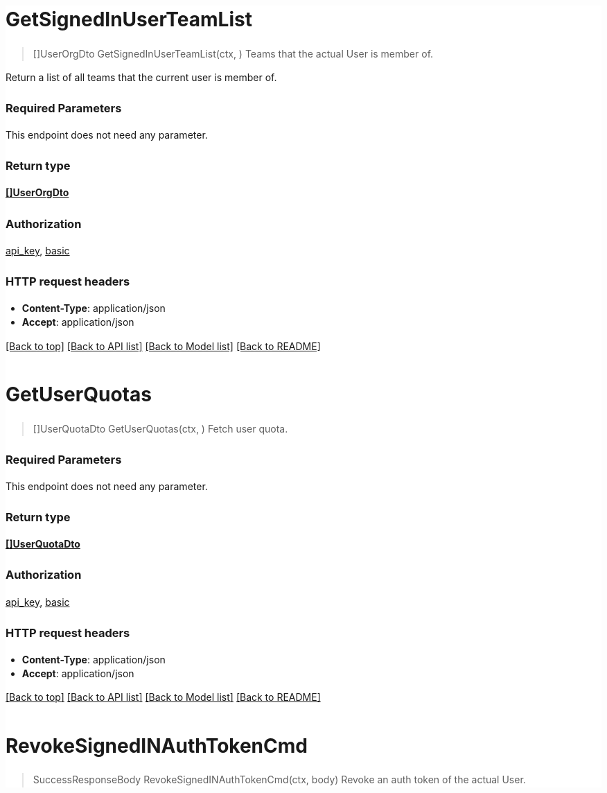 # **GetSignedInUserTeamList**
> []UserOrgDto GetSignedInUserTeamList(ctx, )
Teams that the actual User is member of.

Return a list of all teams that the current user is member of.

### Required Parameters
This endpoint does not need any parameter.

### Return type

[**[]UserOrgDto**](UserOrgDTO.md)

### Authorization

[api_key](../README.md#api_key), [basic](../README.md#basic)

### HTTP request headers

 - **Content-Type**: application/json
 - **Accept**: application/json

[[Back to top]](#) [[Back to API list]](../README.md#documentation-for-api-endpoints) [[Back to Model list]](../README.md#documentation-for-models) [[Back to README]](../README.md)

# **GetUserQuotas**
> []UserQuotaDto GetUserQuotas(ctx, )
Fetch user quota.

### Required Parameters
This endpoint does not need any parameter.

### Return type

[**[]UserQuotaDto**](UserQuotaDTO.md)

### Authorization

[api_key](../README.md#api_key), [basic](../README.md#basic)

### HTTP request headers

 - **Content-Type**: application/json
 - **Accept**: application/json

[[Back to top]](#) [[Back to API list]](../README.md#documentation-for-api-endpoints) [[Back to Model list]](../README.md#documentation-for-models) [[Back to README]](../README.md)

# **RevokeSignedINAuthTokenCmd**
> SuccessResponseBody RevokeSignedINAuthTokenCmd(ctx, body)
Revoke an auth token of the actual User.
